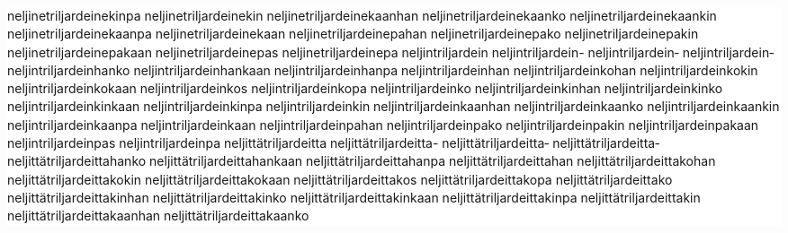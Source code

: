 neljinetriljardeinekinpa
neljinetriljardeinekin
neljinetriljardeinekaanhan
neljinetriljardeinekaanko
neljinetriljardeinekaankin
neljinetriljardeinekaanpa
neljinetriljardeinekaan
neljinetriljardeinepahan
neljinetriljardeinepako
neljinetriljardeinepakin
neljinetriljardeinepakaan
neljinetriljardeinepas
neljinetriljardeinepa
neljintriljardein
neljintriljardein-
neljintriljardein‐
neljintriljardein‑
neljintriljardeinhanko
neljintriljardeinhankaan
neljintriljardeinhanpa
neljintriljardeinhan
neljintriljardeinkohan
neljintriljardeinkokin
neljintriljardeinkokaan
neljintriljardeinkos
neljintriljardeinkopa
neljintriljardeinko
neljintriljardeinkinhan
neljintriljardeinkinko
neljintriljardeinkinkaan
neljintriljardeinkinpa
neljintriljardeinkin
neljintriljardeinkaanhan
neljintriljardeinkaanko
neljintriljardeinkaankin
neljintriljardeinkaanpa
neljintriljardeinkaan
neljintriljardeinpahan
neljintriljardeinpako
neljintriljardeinpakin
neljintriljardeinpakaan
neljintriljardeinpas
neljintriljardeinpa
neljittätriljardeitta
neljittätriljardeitta-
neljittätriljardeitta‐
neljittätriljardeitta‑
neljittätriljardeittahanko
neljittätriljardeittahankaan
neljittätriljardeittahanpa
neljittätriljardeittahan
neljittätriljardeittakohan
neljittätriljardeittakokin
neljittätriljardeittakokaan
neljittätriljardeittakos
neljittätriljardeittakopa
neljittätriljardeittako
neljittätriljardeittakinhan
neljittätriljardeittakinko
neljittätriljardeittakinkaan
neljittätriljardeittakinpa
neljittätriljardeittakin
neljittätriljardeittakaanhan
neljittätriljardeittakaanko